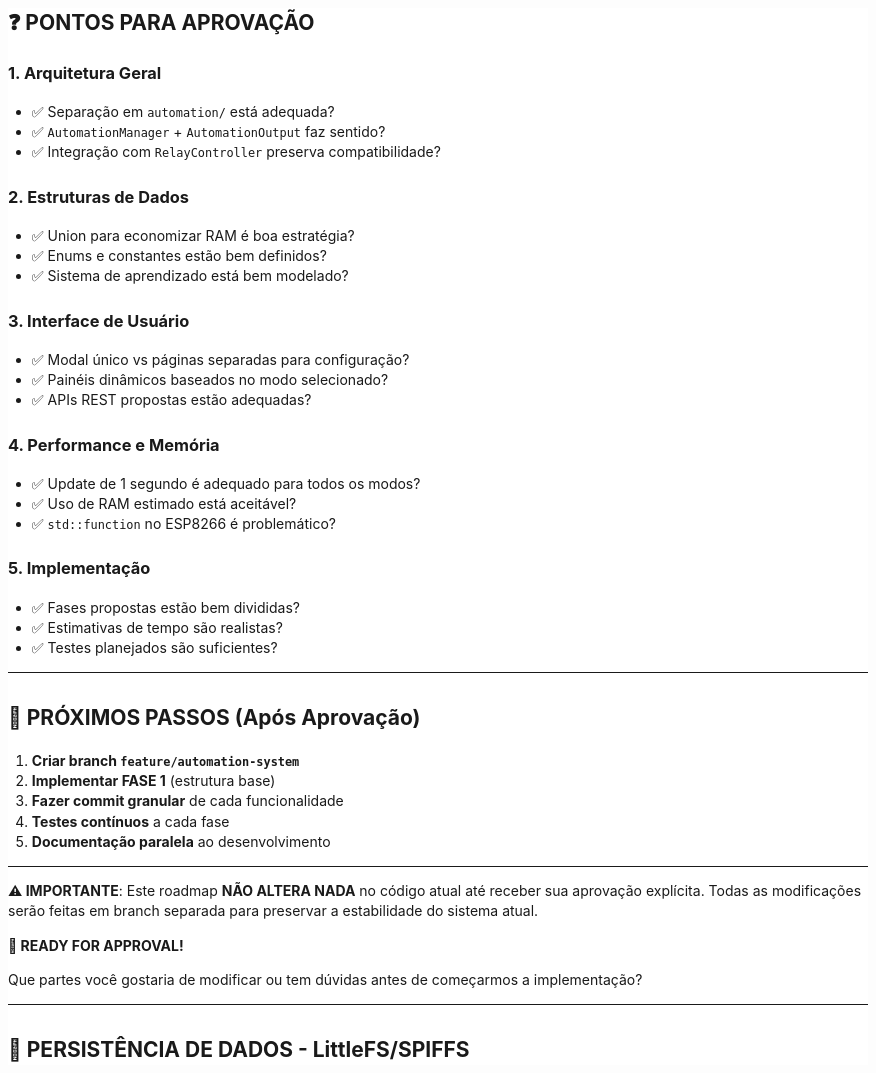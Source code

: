 
## ❓ **PONTOS PARA APROVAÇÃO**

### **1. Arquitetura Geral**
- ✅ Separação em `automation/` está adequada?
- ✅ `AutomationManager` + `AutomationOutput` faz sentido?
- ✅ Integração com `RelayController` preserva compatibilidade?

### **2. Estruturas de Dados**
- ✅ Union para economizar RAM é boa estratégia?
- ✅ Enums e constantes estão bem definidos?
- ✅ Sistema de aprendizado está bem modelado?

### **3. Interface de Usuário**
- ✅ Modal único vs páginas separadas para configuração?
- ✅ Painéis dinâmicos baseados no modo selecionado?
- ✅ APIs REST propostas estão adequadas?

### **4. Performance e Memória**
- ✅ Update de 1 segundo é adequado para todos os modos?
- ✅ Uso de RAM estimado está aceitável?
- ✅ `std::function` no ESP8266 é problemático?

### **5. Implementação**
- ✅ Fases propostas estão bem divididas?
- ✅ Estimativas de tempo são realistas?
- ✅ Testes planejados são suficientes?

---

## 🎯 **PRÓXIMOS PASSOS (Após Aprovação)**

1. **Criar branch `feature/automation-system`**
2. **Implementar FASE 1** (estrutura base)
3. **Fazer commit granular** de cada funcionalidade
4. **Testes contínuos** a cada fase
5. **Documentação paralela** ao desenvolvimento

---

**⚠️ IMPORTANTE**: Este roadmap **NÃO ALTERA NADA** no código atual até receber sua aprovação explícita. Todas as modificações serão feitas em branch separada para preservar a estabilidade do sistema atual.

**🚀 READY FOR APPROVAL!** 

Que partes você gostaria de modificar ou tem dúvidas antes de começarmos a implementação? 

---

## 💾 **PERSISTÊNCIA DE DADOS - LittleFS/SPIFFS**
